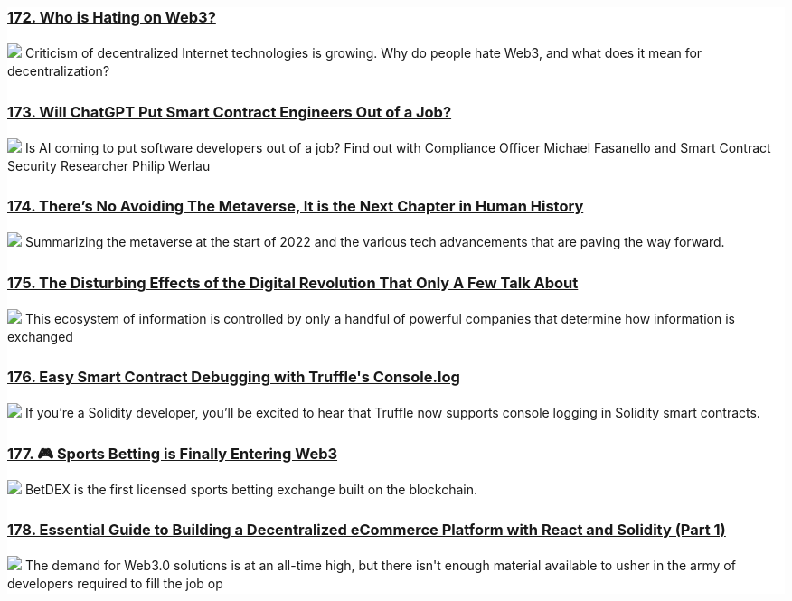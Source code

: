 ### [172. Who is Hating on Web3?](https://hackernoon.com/who-is-hating-on-web3)
![](https://cdn.hackernoon.com/images/OrZsakIxdNbSXibciLwU48PzRMf1-hcg3ipc.jpeg)
Criticism of decentralized Internet technologies is growing. Why do people hate Web3, and what does it mean for decentralization?

### [173. Will ChatGPT Put Smart Contract Engineers Out of a Job?](https://hackernoon.com/will-chatgpt-put-smart-contract-engineers-out-of-a-job)
![](https://cdn.hackernoon.com/images/e9HyaUlirQYQpJUqn1MwFrMLamj1-jx93sa1.jpeg)
Is AI coming to put software developers out of a job?  Find out with Compliance Officer Michael Fasanello and Smart Contract Security Researcher Philip Werlau

### [174. There’s No Avoiding The Metaverse, It is the Next Chapter in Human History](https://hackernoon.com/theres-no-avoiding-the-metaverse-it-is-the-next-chapter-in-human-history)
![](https://cdn.hackernoon.com/images/ajab0TdfXedoKfIBS8x23hVaq3O2-7193jk6.jpeg)
Summarizing the metaverse at the start of 2022 and the various tech advancements that are paving the way forward.

### [175. The Disturbing Effects of the Digital Revolution That Only A Few Talk About](https://hackernoon.com/the-disturbing-effects-of-the-digital-revolution-that-only-a-few-talk-about)
![](https://cdn.hackernoon.com/images/JTw2M3rQabaxNg3EFoNIxjmC1ZB3-ul93r57.jpeg)
This ecosystem of information is controlled by only a handful of powerful companies that determine how information is exchanged

### [176. Easy Smart Contract Debugging with Truffle's Console.log](https://hackernoon.com/easy-smart-contract-debugging-with-truffles-consolelog)
![](https://cdn.hackernoon.com/images/bugs-cldi9s9j0000001s6dgke9gz6.png)
If you’re a Solidity developer, you’ll be excited to hear that Truffle now supports console logging in Solidity smart contracts.

### [177. 🎮 Sports Betting is Finally Entering Web3](https://hackernoon.com/sports-betting-is-finally-entering-web3)
![](https://cdn.hackernoon.com/images/eQHzh6rz7ETBHLjs0KzCl1Dooqp2-g993qzr.jpeg)
BetDEX is the first licensed sports betting exchange built on the blockchain.

### [178. Essential Guide to Building a Decentralized eCommerce Platform with React and Solidity (Part 1)](https://hackernoon.com/essential-guide-to-building-a-decentralized-ecommerce-platform-with-react-and-solidity-part-1)
![](https://cdn.hackernoon.com/images/WR1e4ZVUVmPhgjVsEoF2NIXNnyp1-j2a3l3m.jpeg)
The demand for Web3.0 solutions is at an all-time high, but there isn't enough material available to usher in the army of developers required to fill the job op
